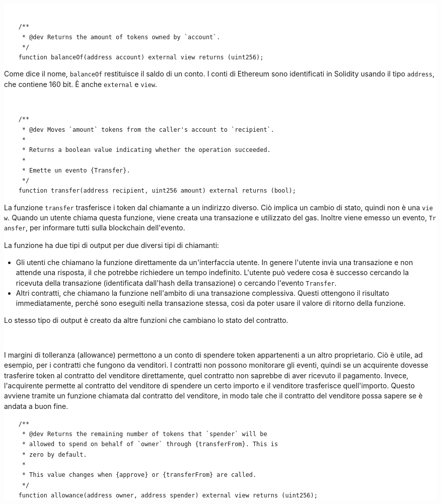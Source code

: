 &nbsp;

```solidity
    /**
     * @dev Returns the amount of tokens owned by `account`.
     */
    function balanceOf(address account) external view returns (uint256);
```

Come dice il nome, `balanceOf` restituisce il saldo di un conto. I conti di Ethereum sono identificati in Solidity usando il tipo `address`, che contiene 160 bit. È anche `external` e `view`.

&nbsp;

```solidity
    /**
     * @dev Moves `amount` tokens from the caller's account to `recipient`.
     *
     * Returns a boolean value indicating whether the operation succeeded.
     *
     * Emette un evento {Transfer}.
     */
    function transfer(address recipient, uint256 amount) external returns (bool);
```

La funzione `transfer` trasferisce i token dal chiamante a un indirizzo diverso. Ciò implica un cambio di stato, quindi non è una `view`. Quando un utente chiama questa funzione, viene creata una transazione e utilizzato del gas. Inoltre viene emesso un evento, `Transfer`, per informare tutti sulla blockchain dell'evento.

La funzione ha due tipi di output per due diversi tipi di chiamanti:

- Gli utenti che chiamano la funzione direttamente da un'interfaccia utente. In genere l'utente invia una transazione e non attende una risposta, il che potrebbe richiedere un tempo indefinito. L'utente può vedere cosa è successo cercando la ricevuta della transazione (identificata dall'hash della transazione) o cercando l'evento `Transfer`.
- Altri contratti, che chiamano la funzione nell'ambito di una transazione complessiva. Questi ottengono il risultato immediatamente, perché sono eseguiti nella transazione stessa, così da poter usare il valore di ritorno della funzione.

Lo stesso tipo di output è creato da altre funzioni che cambiano lo stato del contratto.

&nbsp;

I margini di tolleranza (allowance) permettono a un conto di spendere token appartenenti a un altro proprietario. Ciò è utile, ad esempio, per i contratti che fungono da venditori. I contratti non possono monitorare gli eventi, quindi se un acquirente dovesse trasferire token al contratto del venditore direttamente, quel contratto non saprebbe di aver ricevuto il pagamento. Invece, l'acquirente permette al contratto del venditore di spendere un certo importo e il venditore trasferisce quell'importo. Questo avviene tramite un funzione chiamata dal contratto del venditore, in modo tale che il contratto del venditore possa sapere se è andata a buon fine.

```solidity
    /**
     * @dev Returns the remaining number of tokens that `spender` will be
     * allowed to spend on behalf of `owner` through {transferFrom}. This is
     * zero by default.
     *
     * This value changes when {approve} or {transferFrom} are called.
     */
    function allowance(address owner, address spender) external view returns (uint256);
```
